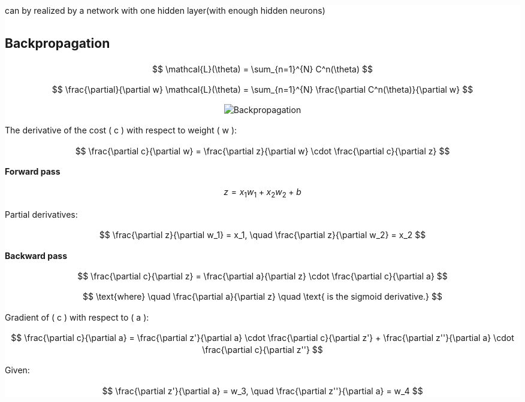 can by realized by a network with one hidden layer(with enough hidden neurons)  

## Backpropagation

$$
\mathcal{L}(\theta) = \sum_{n=1}^{N} C^n(\theta)
$$

$$
\frac{\partial}{\partial w} \mathcal{L}(\theta) = \sum_{n=1}^{N} \frac{\partial C^n(\theta)}{\partial w}
$$

<p align="center">
  <img src="./images/0218/10_backpropagation.png" alt="Backpropagation"/>
</p>


The derivative of the cost \( c \) with respect to weight \( w \):

$$
\frac{\partial c}{\partial w} = \frac{\partial z}{\partial w} \cdot \frac{\partial c}{\partial z}
$$

**Forward pass**

$$
z = x_1w_1 + x_2w_2 + b
$$

Partial derivatives:

$$
\frac{\partial z}{\partial w_1} = x_1, \quad \frac{\partial z}{\partial w_2} = x_2
$$

**Backward pass**

$$
\frac{\partial c}{\partial z} = \frac{\partial a}{\partial z} \cdot \frac{\partial c}{\partial a}
$$


$$
\text{where} \quad \frac{\partial a}{\partial z} \quad \text{ is the sigmoid derivative.}
$$

Gradient of \( c \) with respect to \( a \):

$$
\frac{\partial c}{\partial a} = \frac{\partial z'}{\partial a} \cdot \frac{\partial c}{\partial z'} + \frac{\partial z''}{\partial a} \cdot \frac{\partial c}{\partial z''}
$$

Given:

$$
\frac{\partial z'}{\partial a} = w_3, \quad \frac{\partial z''}{\partial a} = w_4
$$
